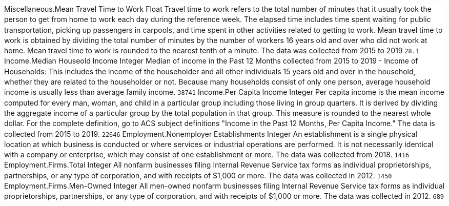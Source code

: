 <tr>
    <td>Miscellaneous.Mean Travel Time to Work</td>
    <td>Float</td> 
    <td>Travel time to work refers to the total number of minutes that it usually took the person to get from home to work each day during the reference week. The elapsed time includes time spent waiting for public transportation, picking up passengers in carpools, and time spent in other activities related to getting to work. Mean travel time to work is obtained by dividing the total number of minutes by the number of workers 16 years old and over who did not work at home. Mean travel time to work is rounded to the nearest tenth of a minute. The data was collected from 2015 to 2019</td>
    <td><code>28.1</code></td>
</tr>

<tr>
    <td>Income.Median Houseold Income</td>
    <td>Integer</td> 
    <td>Median of income in the Past 12 Months collected from 2015 to 2019 - Income of Households: This includes the income of the householder and all other individuals 15 years old and over in the household, whether they are related to the householder or not. Because many households consist of only one person, average household income is usually less than average family income.</td>
    <td><code>38741</code></td>
</tr>

<tr>
    <td>Income.Per Capita Income</td>
    <td>Integer</td> 
    <td>Per capita income is the mean income computed for every man, woman, and child in a particular group including those living in group quarters. It is derived by dividing the aggregate income of a particular group by the total population in that group. This measure is rounded to the nearest whole dollar. For the complete definition, go to ACS subject definitions "Income in the Past 12 Months, Per Capita Income." The data is collected from 2015 to 2019.</td>
    <td><code>22646</code></td>
</tr>

<tr>
    <td>Employment.Nonemployer Establishments</td>
    <td>Integer</td> 
    <td>An establishment is a single physical location at which business is conducted or where services or industrial operations are performed. It is not necessarily identical with a company or enterprise, which may consist of one establishment or more. The data was collected from 2018.</td>
    <td><code>1416</code></td>
</tr>

<tr>
    <td>Employment.Firms.Total</td>
    <td>Integer</td> 
    <td>All nonfarm businesses filing Internal Revenue Service tax forms as individual proprietorships, partnerships, or any type of corporation, and with receipts of $1,000 or more. The data was collected in 2012.</td>
    <td><code>1450</code></td>
</tr>

<tr>
    <td>Employment.Firms.Men-Owned</td>
    <td>Integer</td> 
    <td>All men-owned nonfarm businesses filing Internal Revenue Service tax forms as individual proprietorships, partnerships, or any type of corporation, and with receipts of $1,000 or more. The data was collected in 2012.</td>
    <td><code>689</code></td>
</tr>
